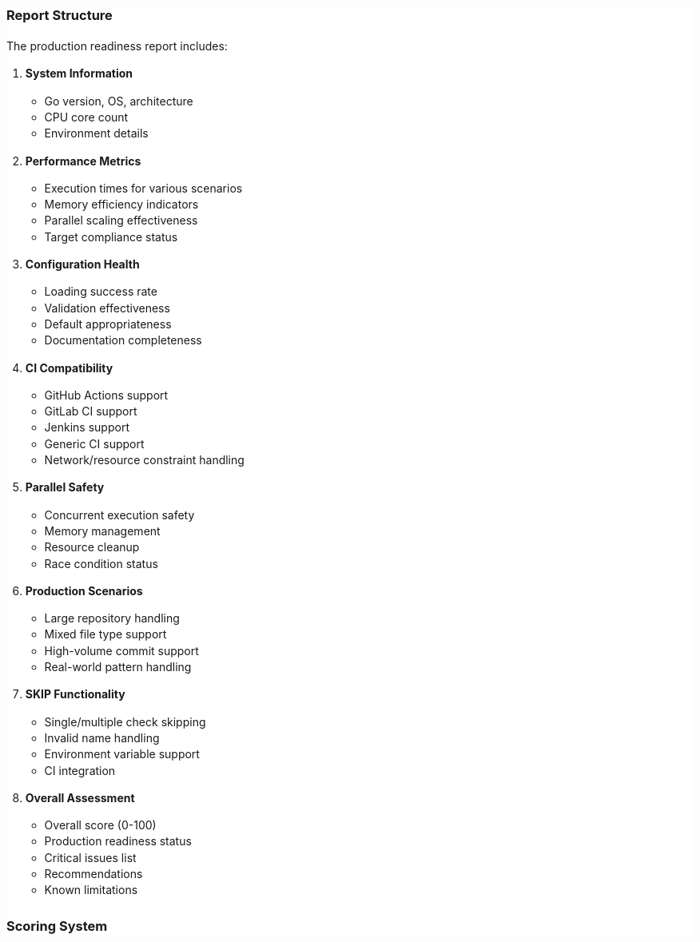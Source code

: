 ### Report Structure

The production readiness report includes:

1. **System Information**
   - Go version, OS, architecture
   - CPU core count
   - Environment details

2. **Performance Metrics**
   - Execution times for various scenarios
   - Memory efficiency indicators
   - Parallel scaling effectiveness
   - Target compliance status

3. **Configuration Health**
   - Loading success rate
   - Validation effectiveness
   - Default appropriateness
   - Documentation completeness

4. **CI Compatibility**
   - GitHub Actions support
   - GitLab CI support
   - Jenkins support
   - Generic CI support
   - Network/resource constraint handling

5. **Parallel Safety**
   - Concurrent execution safety
   - Memory management
   - Resource cleanup
   - Race condition status

6. **Production Scenarios**
   - Large repository handling
   - Mixed file type support
   - High-volume commit support
   - Real-world pattern handling

7. **SKIP Functionality**
   - Single/multiple check skipping
   - Invalid name handling
   - Environment variable support
   - CI integration

8. **Overall Assessment**
   - Overall score (0-100)
   - Production readiness status
   - Critical issues list
   - Recommendations
   - Known limitations

### Scoring System
